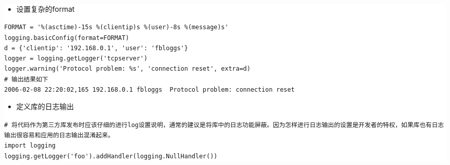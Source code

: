 - 设置复杂的format

```
FORMAT = '%(asctime)-15s %(clientip)s %(user)-8s %(message)s'
logging.basicConfig(format=FORMAT)
d = {'clientip': '192.168.0.1', 'user': 'fbloggs'}
logger = logging.getLogger('tcpserver')
logger.warning('Protocol problem: %s', 'connection reset', extra=d)
# 输出结果如下
2006-02-08 22:20:02,165 192.168.0.1 fbloggs  Protocol problem: connection reset
```

- 定义库的日志输出

```
# 将代码作为第三方库发布时应该仔细的进行log设置说明，通常的建议是将库中的日志功能屏蔽。因为怎样进行日志输出的设置是开发者的特权，如果库也有日志输出很容易和应用的日志输出混淆起来。
import logging
logging.getLogger('foo').addHandler(logging.NullHandler())
```

